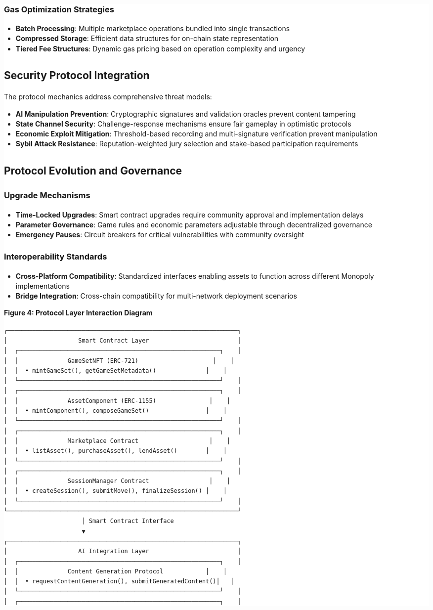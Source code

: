 ### Gas Optimization Strategies
- **Batch Processing**: Multiple marketplace operations bundled into single transactions
- **Compressed Storage**: Efficient data structures for on-chain state representation
- **Tiered Fee Structures**: Dynamic gas pricing based on operation complexity and urgency

## Security Protocol Integration

The protocol mechanics address comprehensive threat models:

- **AI Manipulation Prevention**: Cryptographic signatures and validation oracles prevent content tampering
- **State Channel Security**: Challenge-response mechanisms ensure fair gameplay in optimistic protocols
- **Economic Exploit Mitigation**: Threshold-based recording and multi-signature verification prevent manipulation
- **Sybil Attack Resistance**: Reputation-weighted jury selection and stake-based participation requirements

## Protocol Evolution and Governance

### Upgrade Mechanisms
- **Time-Locked Upgrades**: Smart contract upgrades require community approval and implementation delays
- **Parameter Governance**: Game rules and economic parameters adjustable through decentralized governance
- **Emergency Pauses**: Circuit breakers for critical vulnerabilities with community oversight

### Interoperability Standards
- **Cross-Platform Compatibility**: Standardized interfaces enabling assets to function across different Monopoly implementations
- **Bridge Integration**: Cross-chain compatibility for multi-network deployment scenarios

**Figure 4: Protocol Layer Interaction Diagram**

```
┌─────────────────────────────────────────────────────────────────┐
│                    Smart Contract Layer                         │
│  ┌─────────────────────────────────────────────────────────┐    │
│  │              GameSetNFT (ERC-721)                     │    │
│  │  • mintGameSet(), getGameSetMetadata()              │    │
│  └─────────────────────────────────────────────────────────┘    │
│  ┌─────────────────────────────────────────────────────────┐    │
│  │              AssetComponent (ERC-1155)               │    │
│  │  • mintComponent(), composeGameSet()                │    │
│  └─────────────────────────────────────────────────────────┘    │
│  ┌─────────────────────────────────────────────────────────┐    │
│  │              Marketplace Contract                    │    │
│  │  • listAsset(), purchaseAsset(), lendAsset()        │    │
│  └─────────────────────────────────────────────────────────┘    │
│  ┌─────────────────────────────────────────────────────────┐    │
│  │              SessionManager Contract                 │    │
│  │  • createSession(), submitMove(), finalizeSession() │    │
│  └─────────────────────────────────────────────────────────┘    │
└─────────────────────────────────────────────────────────────────┘
                      │ Smart Contract Interface
                      ▼
┌─────────────────────────────────────────────────────────────────┐
│                    AI Integration Layer                         │
│  ┌─────────────────────────────────────────────────────────┐    │
│  │              Content Generation Protocol            │    │
│  │  • requestContentGeneration(), submitGeneratedContent()│   │
│  └─────────────────────────────────────────────────────────┘    │
│  ┌─────────────────────────────────────────────────────────┐    │
```
